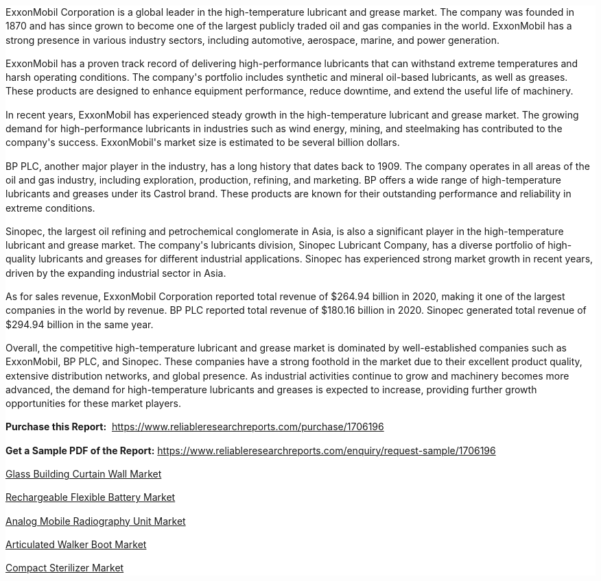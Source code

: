 <p><p>ExxonMobil Corporation is a global leader in the high-temperature lubricant and grease market. The company was founded in 1870 and has since grown to become one of the largest publicly traded oil and gas companies in the world. ExxonMobil has a strong presence in various industry sectors, including automotive, aerospace, marine, and power generation.</p><p>ExxonMobil has a proven track record of delivering high-performance lubricants that can withstand extreme temperatures and harsh operating conditions. The company's portfolio includes synthetic and mineral oil-based lubricants, as well as greases. These products are designed to enhance equipment performance, reduce downtime, and extend the useful life of machinery.</p><p>In recent years, ExxonMobil has experienced steady growth in the high-temperature lubricant and grease market. The growing demand for high-performance lubricants in industries such as wind energy, mining, and steelmaking has contributed to the company's success. ExxonMobil's market size is estimated to be several billion dollars.</p><p>BP PLC, another major player in the industry, has a long history that dates back to 1909. The company operates in all areas of the oil and gas industry, including exploration, production, refining, and marketing. BP offers a wide range of high-temperature lubricants and greases under its Castrol brand. These products are known for their outstanding performance and reliability in extreme conditions.</p><p>Sinopec, the largest oil refining and petrochemical conglomerate in Asia, is also a significant player in the high-temperature lubricant and grease market. The company's lubricants division, Sinopec Lubricant Company, has a diverse portfolio of high-quality lubricants and greases for different industrial applications. Sinopec has experienced strong market growth in recent years, driven by the expanding industrial sector in Asia.</p><p>As for sales revenue, ExxonMobil Corporation reported total revenue of $264.94 billion in 2020, making it one of the largest companies in the world by revenue. BP PLC reported total revenue of $180.16 billion in 2020. Sinopec generated total revenue of $294.94 billion in the same year.</p><p>Overall, the competitive high-temperature lubricant and grease market is dominated by well-established companies such as ExxonMobil, BP PLC, and Sinopec. These companies have a strong foothold in the market due to their excellent product quality, extensive distribution networks, and global presence. As industrial activities continue to grow and machinery becomes more advanced, the demand for high-temperature lubricants and greases is expected to increase, providing further growth opportunities for these market players.</p></p>
<p><strong>Purchase this Report:</strong>&nbsp;&nbsp;<a href="https://www.reliableresearchreports.com/purchase/1706196">https://www.reliableresearchreports.com/purchase/1706196</a></p>
<p></p>
<p><strong>Get a Sample PDF of the Report:</strong>&nbsp;<a href="https://www.reliableresearchreports.com/enquiry/request-sample/1706196">https://www.reliableresearchreports.com/enquiry/request-sample/1706196</a></p>
<p><p><a href="https://medium.com/@donnakelly19891/glass-building-curtain-wall-market-size-cagr-trends-2024-2030-6dba6295d408">Glass Building Curtain Wall Market</a></p><p><a href="https://medium.com/@mariablack1944/rechargeable-flexible-battery-market-share-evolution-and-market-growth-trends-2023-2030-f7aec15ecbf1">Rechargeable Flexible Battery Market</a></p><p><a href="https://www.linkedin.com/pulse/analog-mobile-radiography-unit-market-share-amp-new-trends-zjvbf/">Analog Mobile Radiography Unit Market</a></p><p><a href="https://www.linkedin.com/pulse/articulated-walker-boot-market-research-report-unlocks-analysis-dwpuf/">Articulated Walker Boot Market</a></p><p><a href="https://www.linkedin.com/pulse/compact-sterilizer-market-challenges-opportunities-growth-6jygf/">Compact Sterilizer Market</a></p></p>